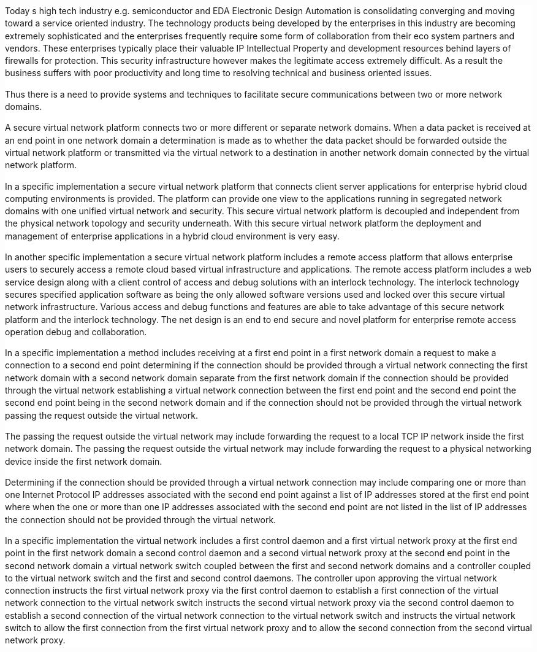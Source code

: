 Today s high tech industry e.g. semiconductor and EDA Electronic Design Automation is consolidating converging and moving toward a service oriented industry. The technology products being developed by the enterprises in this industry are becoming extremely sophisticated and the enterprises frequently require some form of collaboration from their eco system partners and vendors. These enterprises typically place their valuable IP Intellectual Property and development resources behind layers of firewalls for protection. This security infrastructure however makes the legitimate access extremely difficult. As a result the business suffers with poor productivity and long time to resolving technical and business oriented issues.

Thus there is a need to provide systems and techniques to facilitate secure communications between two or more network domains.

A secure virtual network platform connects two or more different or separate network domains. When a data packet is received at an end point in one network domain a determination is made as to whether the data packet should be forwarded outside the virtual network platform or transmitted via the virtual network to a destination in another network domain connected by the virtual network platform.

In a specific implementation a secure virtual network platform that connects client server applications for enterprise hybrid cloud computing environments is provided. The platform can provide one view to the applications running in segregated network domains with one unified virtual network and security. This secure virtual network platform is decoupled and independent from the physical network topology and security underneath. With this secure virtual network platform the deployment and management of enterprise applications in a hybrid cloud environment is very easy.

In another specific implementation a secure virtual network platform includes a remote access platform that allows enterprise users to securely access a remote cloud based virtual infrastructure and applications. The remote access platform includes a web service design along with a client control of access and debug solutions with an interlock technology. The interlock technology secures specified application software as being the only allowed software versions used and locked over this secure virtual network infrastructure. Various access and debug functions and features are able to take advantage of this secure network platform and the interlock technology. The net design is an end to end secure and novel platform for enterprise remote access operation debug and collaboration.

In a specific implementation a method includes receiving at a first end point in a first network domain a request to make a connection to a second end point determining if the connection should be provided through a virtual network connecting the first network domain with a second network domain separate from the first network domain if the connection should be provided through the virtual network establishing a virtual network connection between the first end point and the second end point the second end point being in the second network domain and if the connection should not be provided through the virtual network passing the request outside the virtual network.

The passing the request outside the virtual network may include forwarding the request to a local TCP IP network inside the first network domain. The passing the request outside the virtual network may include forwarding the request to a physical networking device inside the first network domain.

Determining if the connection should be provided through a virtual network connection may include comparing one or more than one Internet Protocol IP addresses associated with the second end point against a list of IP addresses stored at the first end point where when the one or more than one IP addresses associated with the second end point are not listed in the list of IP addresses the connection should not be provided through the virtual network.

In a specific implementation the virtual network includes a first control daemon and a first virtual network proxy at the first end point in the first network domain a second control daemon and a second virtual network proxy at the second end point in the second network domain a virtual network switch coupled between the first and second network domains and a controller coupled to the virtual network switch and the first and second control daemons. The controller upon approving the virtual network connection instructs the first virtual network proxy via the first control daemon to establish a first connection of the virtual network connection to the virtual network switch instructs the second virtual network proxy via the second control daemon to establish a second connection of the virtual network connection to the virtual network switch and instructs the virtual network switch to allow the first connection from the first virtual network proxy and to allow the second connection from the second virtual network proxy.
